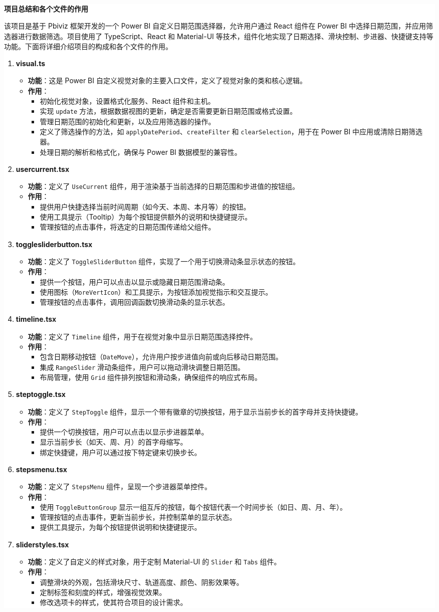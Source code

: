 **项目总结和各个文件的作用**

该项目是基于 Pbiviz 框架开发的一个 Power BI 自定义日期范围选择器，允许用户通过 React 组件在 Power BI 中选择日期范围，并应用筛选器进行数据筛选。项目使用了 TypeScript、React 和 Material-UI 等技术，组件化地实现了日期选择、滑块控制、步进器、快捷键支持等功能。下面将详细介绍项目的构成和各个文件的作用。

1. **visual.ts**

   - **功能**：这是 Power BI 自定义视觉对象的主要入口文件，定义了视觉对象的类和核心逻辑。
   - **作用**：
     - 初始化视觉对象，设置格式化服务、React 组件和主机。
     - 实现 `update` 方法，根据数据视图的更新，确定是否需要更新日期范围或格式设置。
     - 管理日期范围的初始化和更新，以及应用筛选器的操作。
     - 定义了筛选操作的方法，如 `applyDatePeriod`、`createFilter` 和 `clearSelection`，用于在 Power BI 中应用或清除日期筛选器。
     - 处理日期的解析和格式化，确保与 Power BI 数据模型的兼容性。

2. **usercurrent.tsx**

   - **功能**：定义了 `UseCurrent` 组件，用于渲染基于当前选择的日期范围和步进值的按钮组。
   - **作用**：
     - 提供用户快捷选择当前时间周期（如今天、本周、本月等）的按钮。
     - 使用工具提示（Tooltip）为每个按钮提供额外的说明和快捷键提示。
     - 管理按钮的点击事件，将选定的日期范围传递给父组件。

3. **togglesliderbutton.tsx**

   - **功能**：定义了 `ToggleSliderButton` 组件，实现了一个用于切换滑动条显示状态的按钮。
   - **作用**：
     - 提供一个按钮，用户可以点击以显示或隐藏日期范围滑动条。
     - 使用图标（`MoreVertIcon`）和工具提示，为按钮添加视觉指示和交互提示。
     - 管理按钮的点击事件，调用回调函数切换滑动条的显示状态。

4. **timeline.tsx**

   - **功能**：定义了 `Timeline` 组件，用于在视觉对象中显示日期范围选择控件。
   - **作用**：
     - 包含日期移动按钮（`DateMove`），允许用户按步进值向前或向后移动日期范围。
     - 集成 `RangeSlider` 滑动条组件，用户可以拖动滑块调整日期范围。
     - 布局管理，使用 `Grid` 组件排列按钮和滑动条，确保组件的响应式布局。

5. **steptoggle.tsx**

   - **功能**：定义了 `StepToggle` 组件，显示一个带有徽章的切换按钮，用于显示当前步长的首字母并支持快捷键。
   - **作用**：
     - 提供一个切换按钮，用户可以点击以显示步进器菜单。
     - 显示当前步长（如天、周、月）的首字母缩写。
     - 绑定快捷键，用户可以通过按下特定键来切换步长。

6. **stepsmenu.tsx**

   - **功能**：定义了 `StepsMenu` 组件，呈现一个步进器菜单控件。
   - **作用**：
     - 使用 `ToggleButtonGroup` 显示一组互斥的按钮，每个按钮代表一个时间步长（如日、周、月、年）。
     - 管理按钮的点击事件，更新当前步长，并控制菜单的显示状态。
     - 提供工具提示，为每个按钮提供说明和快捷键提示。

7. **sliderstyles.tsx**

   - **功能**：定义了自定义的样式对象，用于定制 Material-UI 的 `Slider` 和 `Tabs` 组件。
   - **作用**：
     - 调整滑块的外观，包括滑块尺寸、轨道高度、颜色、阴影效果等。
     - 定制标签和刻度的样式，增强视觉效果。
     - 修改选项卡的样式，使其符合项目的设计需求。
